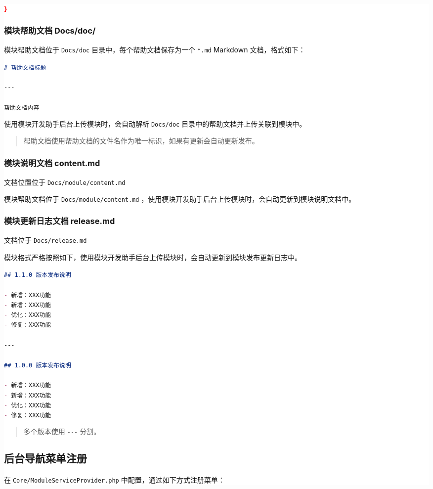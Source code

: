 ```json
}
```

### 模块帮助文档 Docs/doc/

模块帮助文档位于 `Docs/doc` 目录中，每个帮助文档保存为一个 `*.md` Markdown 文档，格式如下：

```md
# 帮助文档标题

---

帮助文档内容
```

使用模块开发助手后台上传模块时，会自动解析 `Docs/doc` 目录中的帮助文档并上传关联到模块中。

> 帮助文档使用帮助文档的文件名作为唯一标识，如果有更新会自动更新发布。

### 模块说明文档 content.md

文档位置位于 `Docs/module/content.md`

模块帮助文档位于 `Docs/module/content.md` ，使用模块开发助手后台上传模块时，会自动更新到模块说明文档中。

### 模块更新日志文档 release.md

文档位于 `Docs/release.md`

模块格式严格按照如下，使用模块开发助手后台上传模块时，会自动更新到模块发布更新日志中。

```md
## 1.1.0 版本发布说明

- 新增：XXX功能
- 新增：XXX功能
- 优化：XXX功能
- 修复：XXX功能

---

## 1.0.0 版本发布说明

- 新增：XXX功能
- 新增：XXX功能
- 优化：XXX功能
- 修复：XXX功能
```

> 多个版本使用 `---` 分割。

## 后台导航菜单注册

在 `Core/ModuleServiceProvider.php` 中配置，通过如下方式注册菜单：
